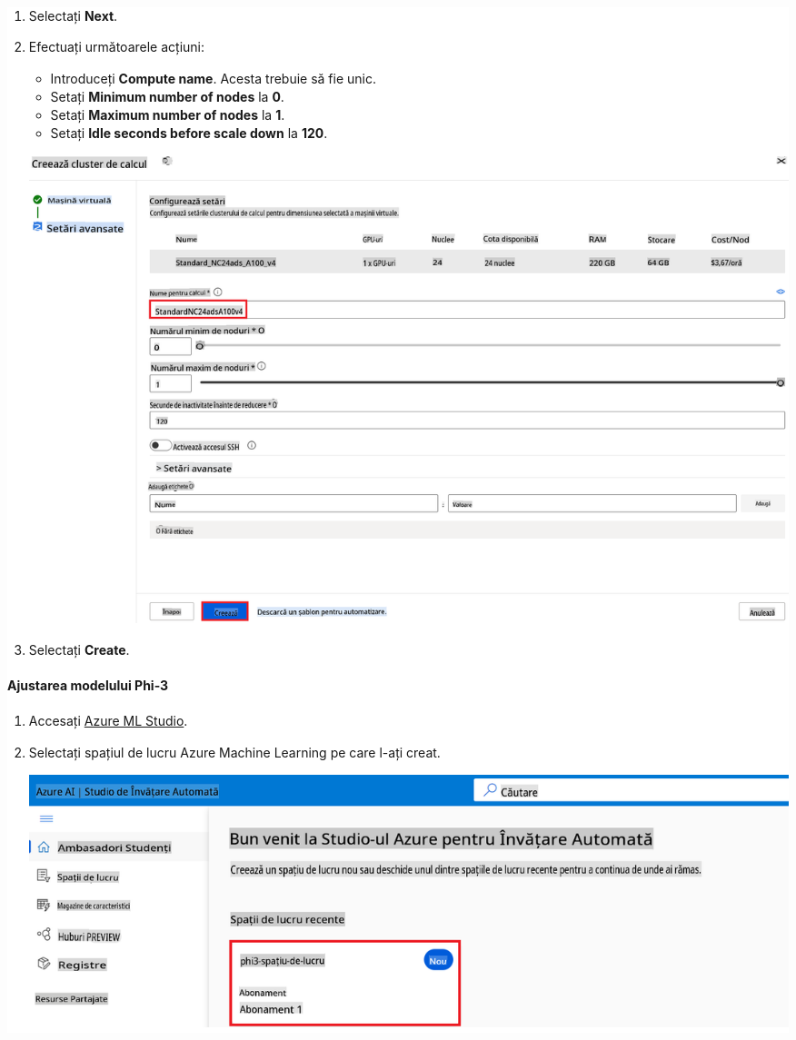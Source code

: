 1. Selectați **Next**.

1. Efectuați următoarele acțiuni:

    - Introduceți **Compute name**. Acesta trebuie să fie unic.
    - Setați **Minimum number of nodes** la **0**.
    - Setați **Maximum number of nodes** la **1**.
    - Setați **Idle seconds before scale down** la **120**.

    ![Creați cluster.](../../../../../../translated_images/06-03-create-cluster.8796fad73635590754b6095c30fe98112db248596d194cd5b0af077cca371ac1.ro.png)

1. Selectați **Create**.

#### Ajustarea modelului Phi-3

1. Accesați [Azure ML Studio](https://ml.azure.com/home?wt.mc_id=studentamb_279723).

1. Selectați spațiul de lucru Azure Machine Learning pe care l-ați creat.

    ![Selectați spațiul de lucru creat.](../../../../../../translated_images/06-04-select-workspace.f5449319befd49bad6028622f194507712fccee9d744f96b78765d2c1ffcb9c3.ro.png)
